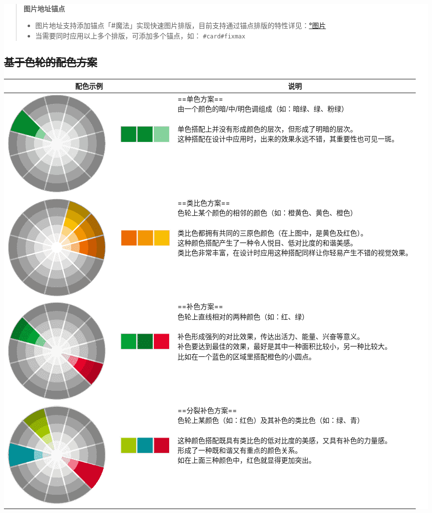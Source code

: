 > **图片地址锚点**
>
> - 图片地址支持添加锚点「#魔法」实现快速图片排版，目前支持通过锚点排版的特性详见：[°图片](guide.md#°图片)
> - 当需要同时应用以上多个排版，可添加多个锚点，如： `#card#fixmax` 

## ~~基于色轮的配色方案~~

| 配色示例                                          | 说明                                                         |
| ------------------------------------------------- | ------------------------------------------------------------ |
| ![单色方案](pic/单色.png?srcset=@2x#logo)         | ==单色方案==<br>由一个颜色的暗/中/明色调组成（如：暗绿、绿、粉绿）<br><br>单色搭配上并没有形成颜色的层次，但形成了明暗的层次。<br>这种搭配在设计中应用时，出来的效果永远不错，其重要性也可见一斑。 |
| ![类比色方案](pic/类比色.png?srcset=@2x#logo)     | ==类比色方案==<br>色轮上某个颜色的相邻的颜色（如：橙黄色、黄色、橙色）<br><br>类比色都拥有共同的三原色颜色（在上图中，是黄色及红色）。<br>这种颜色搭配产生了一种令人悦目、低对比度的和谐美感。<br>类比色非常丰富，在设计时应用这种搭配同样让你轻易产生不错的视觉效果。 |
| ![补色方案](pic/补色.png?srcset=@2x#logo)         | ==补色方案==<br>色轮上直线相对的两种颜色（如：红、绿）<br><br>补色形成强列的对比效果，传达出活力、能量、兴奋等意义。<br>补色要达到最佳的效果，最好是其中一种面积比较小，另一种比较大。<br>比如在一个蓝色的区域里搭配橙色的小圆点。 |
| ![分裂补色方案](pic/分裂补色.png?srcset=@2x#logo) | ==分裂补色方案==<br>色轮上某颜色（如：红色）及其补色的类比色（如：绿、青）<br><br>这种颜色搭配既具有类比色的低对比度的美感，又具有补色的力量感。<br>形成了一种既和谐又有重点的颜色关系。<br>如在上面三种颜色中，红色就显得更加突出。 |